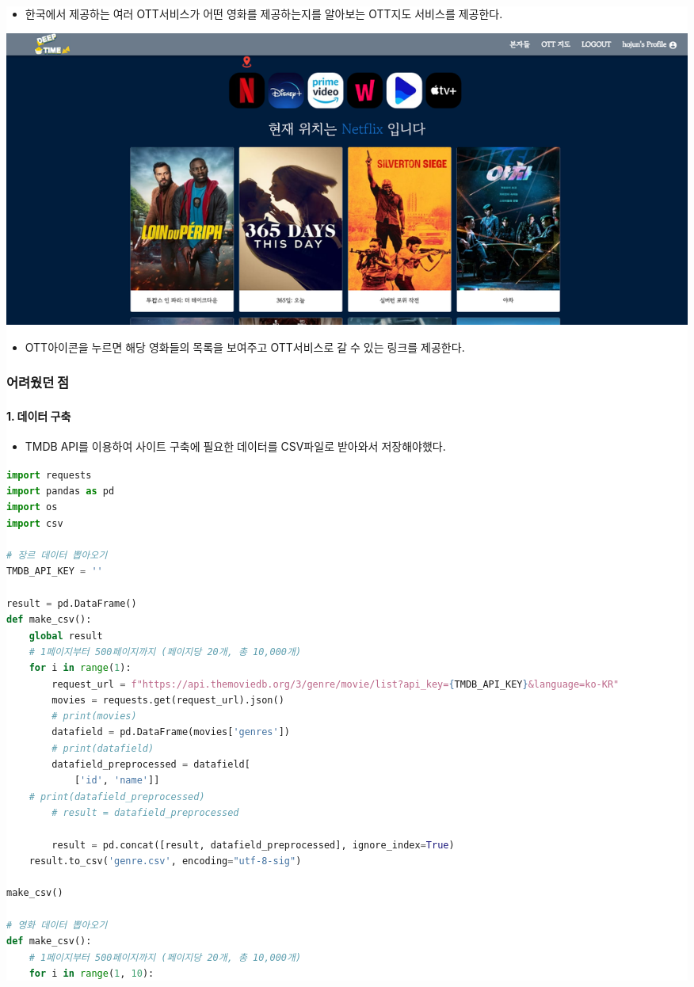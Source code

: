 
- 한국에서 제공하는 여러 OTT서비스가 어떤 영화를 제공하는지를 알아보는 OTT지도 서비스를 제공한다.

![image-20220526220836711](README.assets/image-20220526220836711.png)

- OTT아이콘을 누르면 해당 영화들의 목록을 보여주고 OTT서비스로 갈 수 있는 링크를 제공한다.

### 어려웠던 점

#### 1. 데이터 구축

- TMDB API를 이용하여 사이트 구축에 필요한 데이터를 CSV파일로 받아와서 저장해야했다. 

```python
import requests
import pandas as pd
import os
import csv

# 장르 데이터 뽑아오기
TMDB_API_KEY = ''

result = pd.DataFrame()
def make_csv():
    global result
    # 1페이지부터 500페이지까지 (페이지당 20개, 총 10,000개)
    for i in range(1):
        request_url = f"https://api.themoviedb.org/3/genre/movie/list?api_key={TMDB_API_KEY}&language=ko-KR"
        movies = requests.get(request_url).json()
        # print(movies)
        datafield = pd.DataFrame(movies['genres'])
        # print(datafield)
        datafield_preprocessed = datafield[
            ['id', 'name']]
    # print(datafield_preprocessed)
        # result = datafield_preprocessed
        
        result = pd.concat([result, datafield_preprocessed], ignore_index=True)
    result.to_csv('genre.csv', encoding="utf-8-sig") 

make_csv()

# 영화 데이터 뽑아오기
def make_csv():
    # 1페이지부터 500페이지까지 (페이지당 20개, 총 10,000개)
    for i in range(1, 10):
```